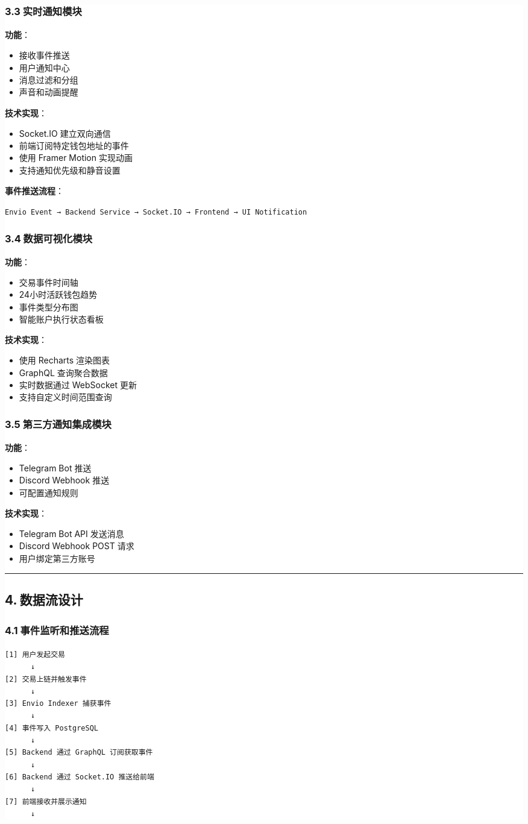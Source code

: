 ### 3.3 实时通知模块

**功能**：
- 接收事件推送
- 用户通知中心
- 消息过滤和分组
- 声音和动画提醒

**技术实现**：
- Socket.IO 建立双向通信
- 前端订阅特定钱包地址的事件
- 使用 Framer Motion 实现动画
- 支持通知优先级和静音设置

**事件推送流程**：
```
Envio Event → Backend Service → Socket.IO → Frontend → UI Notification
```

### 3.4 数据可视化模块

**功能**：
- 交易事件时间轴
- 24小时活跃钱包趋势
- 事件类型分布图
- 智能账户执行状态看板

**技术实现**：
- 使用 Recharts 渲染图表
- GraphQL 查询聚合数据
- 实时数据通过 WebSocket 更新
- 支持自定义时间范围查询

### 3.5 第三方通知集成模块

**功能**：
- Telegram Bot 推送
- Discord Webhook 推送
- 可配置通知规则

**技术实现**：
- Telegram Bot API 发送消息
- Discord Webhook POST 请求
- 用户绑定第三方账号

---

## 4. 数据流设计

### 4.1 事件监听和推送流程

```
[1] 用户发起交易
      ↓
[2] 交易上链并触发事件
      ↓
[3] Envio Indexer 捕获事件
      ↓
[4] 事件写入 PostgreSQL
      ↓
[5] Backend 通过 GraphQL 订阅获取事件
      ↓
[6] Backend 通过 Socket.IO 推送给前端
      ↓
[7] 前端接收并展示通知
      ↓
```
